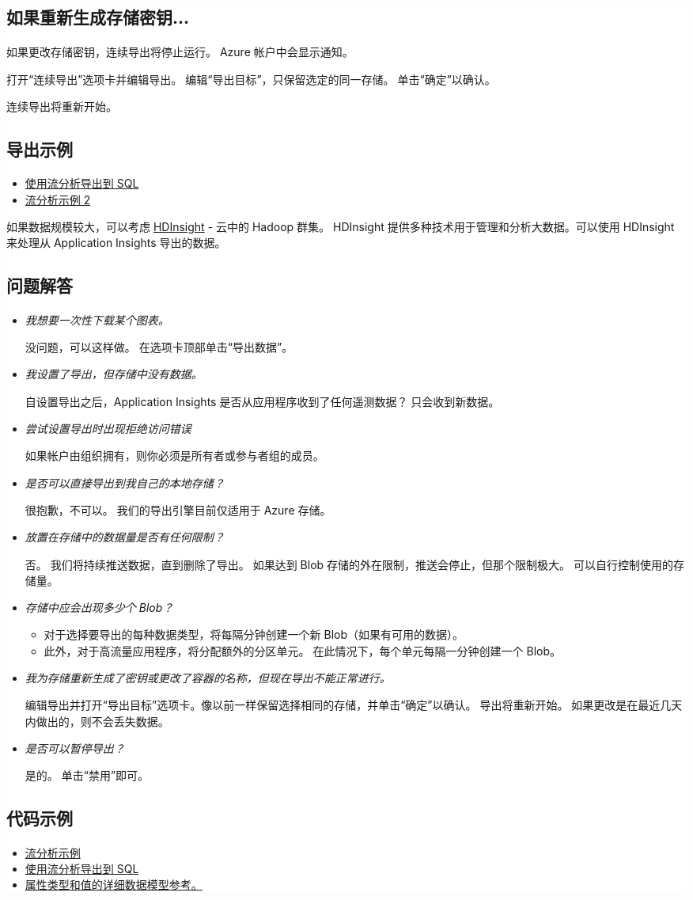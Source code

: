 ## <a name="if-you-regenerate-your-storage-key"></a>如果重新生成存储密钥...
如果更改存储密钥，连续导出将停止运行。 Azure 帐户中会显示通知。

打开“连续导出”选项卡并编辑导出。 编辑“导出目标”，只保留选定的同一存储。 单击“确定”以确认。

连续导出将重新开始。

## <a name="export-samples"></a>导出示例

* [使用流分析导出到 SQL][exportasa]
* [流分析示例 2](export-stream-analytics.md)

如果数据规模较大，可以考虑 [HDInsight](/hdinsight/) - 云中的 Hadoop 群集。 HDInsight 提供多种技术用于管理和分析大数据。可以使用 HDInsight 来处理从 Application Insights 导出的数据。

## <a name="q--a"></a>问题解答
* *我想要一次性下载某个图表。*  

    没问题，可以这样做。 在选项卡顶部单击“导出数据”。 
* *我设置了导出，但存储中没有数据。*

    自设置导出之后，Application Insights 是否从应用程序收到了任何遥测数据？ 只会收到新数据。
* *尝试设置导出时出现拒绝访问错误*

    如果帐户由组织拥有，则你必须是所有者或参与者组的成员。
* *是否可以直接导出到我自己的本地存储？*

    很抱歉，不可以。 我们的导出引擎目前仅适用于 Azure 存储。  
* *放置在存储中的数据量是否有任何限制？*

    否。 我们将持续推送数据，直到删除了导出。 如果达到 Blob 存储的外在限制，推送会停止，但那个限制极大。 可以自行控制使用的存储量。  
* *存储中应会出现多少个 Blob？*

  * 对于选择要导出的每种数据类型，将每隔分钟创建一个新 Blob（如果有可用的数据）。
  * 此外，对于高流量应用程序，将分配额外的分区单元。 在此情况下，每个单元每隔一分钟创建一个 Blob。
* *我为存储重新生成了密钥或更改了容器的名称，但现在导出不能正常进行。*

    编辑导出并打开“导出目标”选项卡。像以前一样保留选择相同的存储，并单击“确定”以确认。 导出将重新开始。 如果更改是在最近几天内做出的，则不会丢失数据。
* *是否可以暂停导出？*

    是的。 单击“禁用”即可。

## <a name="code-samples"></a>代码示例

* [流分析示例](export-stream-analytics.md)
* [使用流分析导出到 SQL][exportasa]
* [属性类型和值的详细数据模型参考。](export-data-model.md)



[exportasa]: ../../azure-monitor/app/code-sample-export-sql-stream-analytics.md
[roles]: ../../azure-monitor/app/resources-roles-access-control.md




